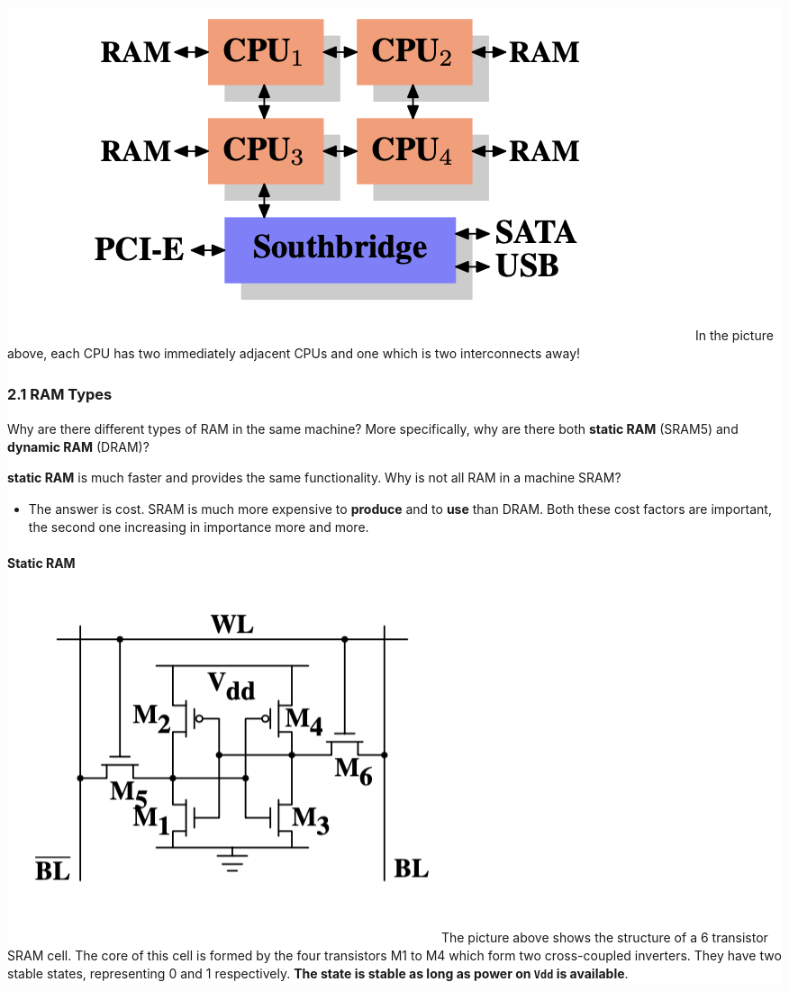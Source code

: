 ![integrated memory controller](./imc.png)
In the picture above, each CPU has two immediately adjacent CPUs and one which is two interconnects away!

### 2.1  RAM Types

Why are there different types of RAM in the same machine? More specifically, why are there both **static RAM** (SRAM5) and **dynamic RAM** (DRAM)?

**static RAM** is much faster and provides the same functionality. Why is not all RAM in a machine SRAM?

* The answer is cost. SRAM is much more expensive to **produce** and to **use** than DRAM. Both these cost factors are important, the second one increasing in importance more and more.

#### Static RAM
![SRAM](./SRAM.png) The picture above shows the structure of a 6 transistor SRAM cell. The core of this cell is formed by the four transistors M1 to M4 which form two cross-coupled inverters. They have two stable states, representing 0 and 1 respectively. **The state is stable as long as power on `Vdd` is available**.
